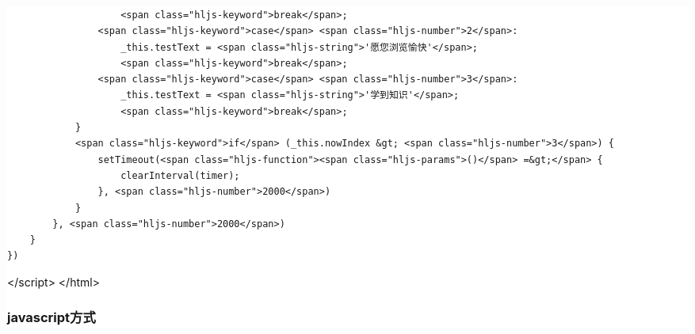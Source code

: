                         <span class="hljs-keyword">break</span>;
                    <span class="hljs-keyword">case</span> <span class="hljs-number">2</span>:
                        _this.testText = <span class="hljs-string">'愿您浏览愉快'</span>;
                        <span class="hljs-keyword">break</span>;
                    <span class="hljs-keyword">case</span> <span class="hljs-number">3</span>:
                        _this.testText = <span class="hljs-string">'学到知识'</span>;
                        <span class="hljs-keyword">break</span>;
                }
                <span class="hljs-keyword">if</span> (_this.nowIndex &gt; <span class="hljs-number">3</span>) {
                    setTimeout(<span class="hljs-function"><span class="hljs-params">()</span> =&gt;</span> {
                        clearInterval(timer);
                    }, <span class="hljs-number">2000</span>)
                }
            }, <span class="hljs-number">2000</span>)
        }
    })
</span><span class="hljs-tag">&lt;/<span class="hljs-name">script</span>&gt;</span>
<span class="hljs-tag">&lt;/<span class="hljs-name">html</span>&gt;</span></span></code></pre>
<h3 id="articleHeader5">javascript方式</h3>
<div class="widget-codetool" style="display:none;">
      <div class="widget-codetool--inner">
      <span class="selectCode code-tool" data-toggle="tooltip" data-placement="top" title="" data-original-title="全选"></span>
      <span type="button" class="copyCode code-tool" data-toggle="tooltip" data-placement="top" data-clipboard-text="<!DOCTYPE html>
<html lang=&quot;en&quot;>
<head>
    <meta charset=&quot;UTF-8&quot;>
    <title>Title</title>
</head>
<style>
    body{
        background: #ccc;
    }
    h1 {
        color: white;
        text-transform: uppercase;
        margin-top: 100px;
        text-align: center;
        font-size: 6rem;
        line-height: 1;
        animation: letterspacing 1s 7 alternate ease-in-out;
        display: block;
        letter-spacing: .5rem;
    }

    @keyframes letterspacing {
        0% {
            letter-spacing: -6rem;
            filter: blur(1rem);
        }
